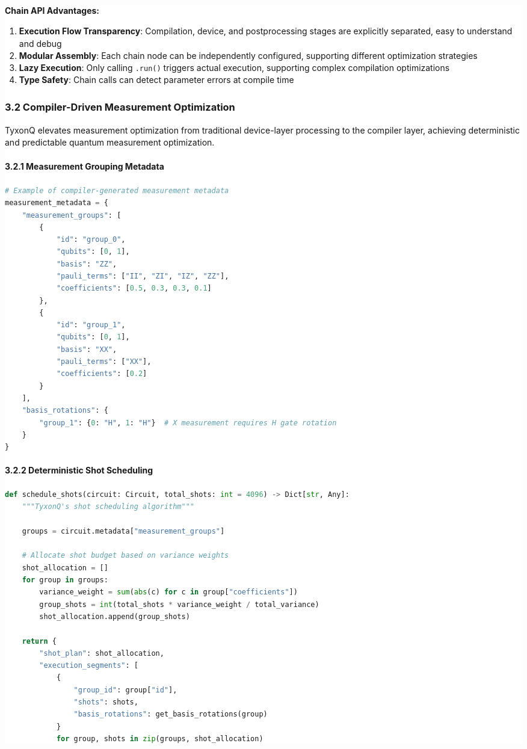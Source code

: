 **Chain API Advantages:**
1. **Execution Flow Transparency**: Compilation, device, and postprocessing stages are explicitly separated, easy to understand and debug
2. **Modular Assembly**: Each chain node can be independently configured, supporting different optimization strategies
3. **Lazy Execution**: Only calling `.run()` triggers actual execution, supporting complex compilation optimizations
4. **Type Safety**: Chain calls can detect parameter errors at compile time

### 3.2 Compiler-Driven Measurement Optimization

TyxonQ elevates measurement optimization from traditional device-layer processing to the compiler layer, achieving deterministic and predictable quantum measurement optimization.

#### 3.2.1 Measurement Grouping Metadata

```python
# Example of compiler-generated measurement metadata
measurement_metadata = {
    "measurement_groups": [
        {
            "id": "group_0",
            "qubits": [0, 1],
            "basis": "ZZ",
            "pauli_terms": ["II", "ZI", "IZ", "ZZ"],
            "coefficients": [0.5, 0.3, 0.3, 0.1]
        },
        {
            "id": "group_1", 
            "qubits": [0, 1],
            "basis": "XX",
            "pauli_terms": ["XX"],
            "coefficients": [0.2]
        }
    ],
    "basis_rotations": {
        "group_1": {0: "H", 1: "H"}  # X measurement requires H gate rotation
    }
}
```

#### 3.2.2 Deterministic Shot Scheduling

```python
def schedule_shots(circuit: Circuit, total_shots: int = 4096) -> Dict[str, Any]:
    """TyxonQ's shot scheduling algorithm"""
    
    groups = circuit.metadata["measurement_groups"]
    
    # Allocate shot budget based on variance weights
    shot_allocation = []
    for group in groups:
        variance_weight = sum(abs(c) for c in group["coefficients"])
        group_shots = int(total_shots * variance_weight / total_variance)
        shot_allocation.append(group_shots)
    
    return {
        "shot_plan": shot_allocation,
        "execution_segments": [
            {
                "group_id": group["id"],
                "shots": shots,
                "basis_rotations": get_basis_rotations(group)
            }
            for group, shots in zip(groups, shot_allocation)
```